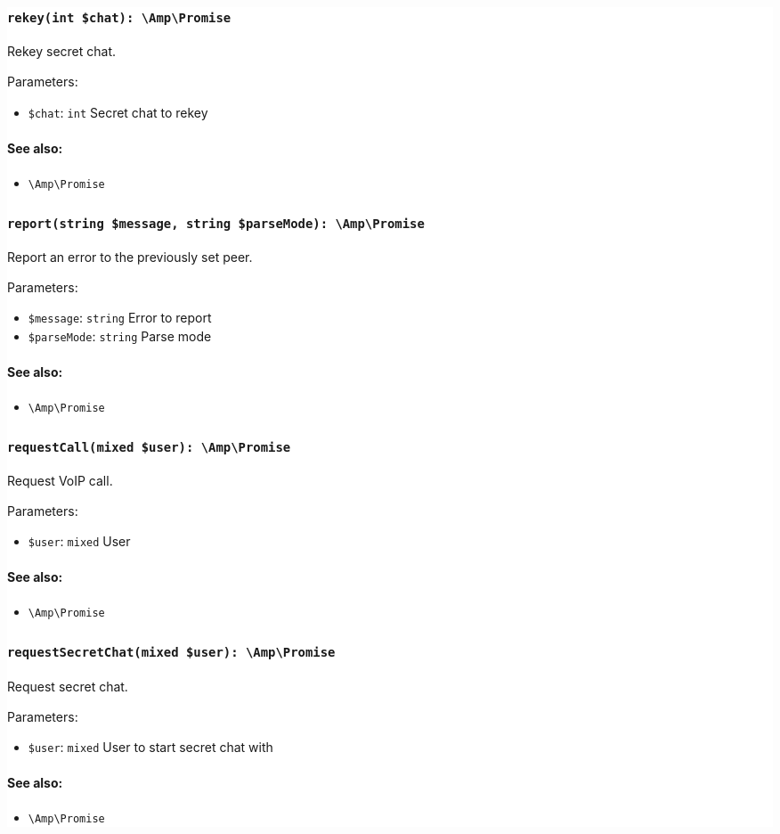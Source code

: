


### `rekey(int $chat): \Amp\Promise`

Rekey secret chat.


Parameters:

* `$chat`: `int` Secret chat to rekey  


#### See also: 
* `\Amp\Promise`




### `report(string $message, string $parseMode): \Amp\Promise`

Report an error to the previously set peer.


Parameters:

* `$message`: `string` Error to report  
* `$parseMode`: `string` Parse mode  


#### See also: 
* `\Amp\Promise`




### `requestCall(mixed $user): \Amp\Promise`

Request VoIP call.


Parameters:

* `$user`: `mixed` User  


#### See also: 
* `\Amp\Promise`




### `requestSecretChat(mixed $user): \Amp\Promise`

Request secret chat.


Parameters:

* `$user`: `mixed` User to start secret chat with  


#### See also: 
* `\Amp\Promise`
